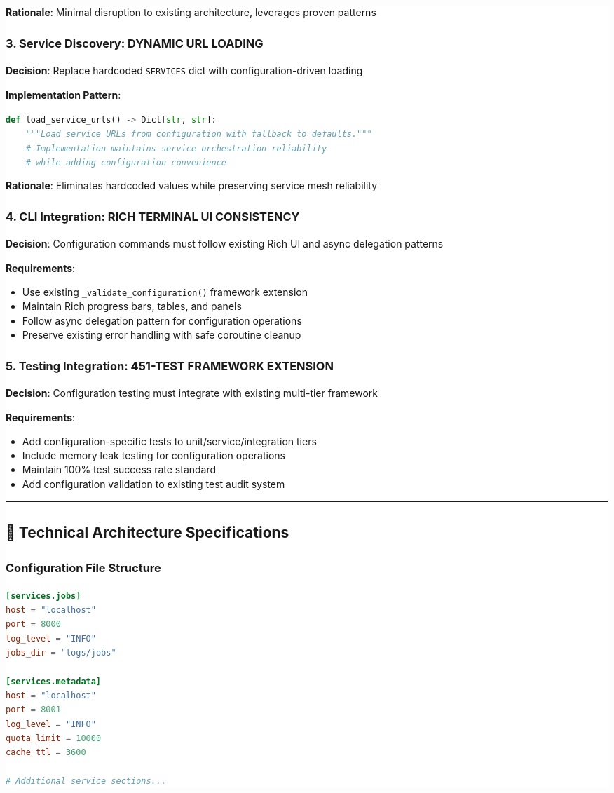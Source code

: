 **Rationale**: Minimal disruption to existing architecture, leverages proven patterns

### **3. Service Discovery: DYNAMIC URL LOADING**

**Decision**: Replace hardcoded `SERVICES` dict with configuration-driven loading

**Implementation Pattern**:
```python
def load_service_urls() -> Dict[str, str]:
    """Load service URLs from configuration with fallback to defaults."""
    # Implementation maintains service orchestration reliability
    # while adding configuration convenience
```

**Rationale**: Eliminates hardcoded values while preserving service mesh reliability

### **4. CLI Integration: RICH TERMINAL UI CONSISTENCY**

**Decision**: Configuration commands must follow existing Rich UI and async delegation patterns

**Requirements**:
- Use existing `_validate_configuration()` framework extension
- Maintain Rich progress bars, tables, and panels
- Follow async delegation pattern for configuration operations
- Preserve existing error handling with safe coroutine cleanup

### **5. Testing Integration: 451-TEST FRAMEWORK EXTENSION**

**Decision**: Configuration testing must integrate with existing multi-tier framework

**Requirements**:
- Add configuration-specific tests to unit/service/integration tiers
- Include memory leak testing for configuration operations
- Maintain 100% test success rate standard
- Add configuration validation to existing test audit system

---

## 🔧 **Technical Architecture Specifications**

### **Configuration File Structure**
```toml
[services.jobs]
host = "localhost"
port = 8000
log_level = "INFO"
jobs_dir = "logs/jobs"

[services.metadata]
host = "localhost"
port = 8001
log_level = "INFO"
quota_limit = 10000
cache_ttl = 3600

# Additional service sections...
```
